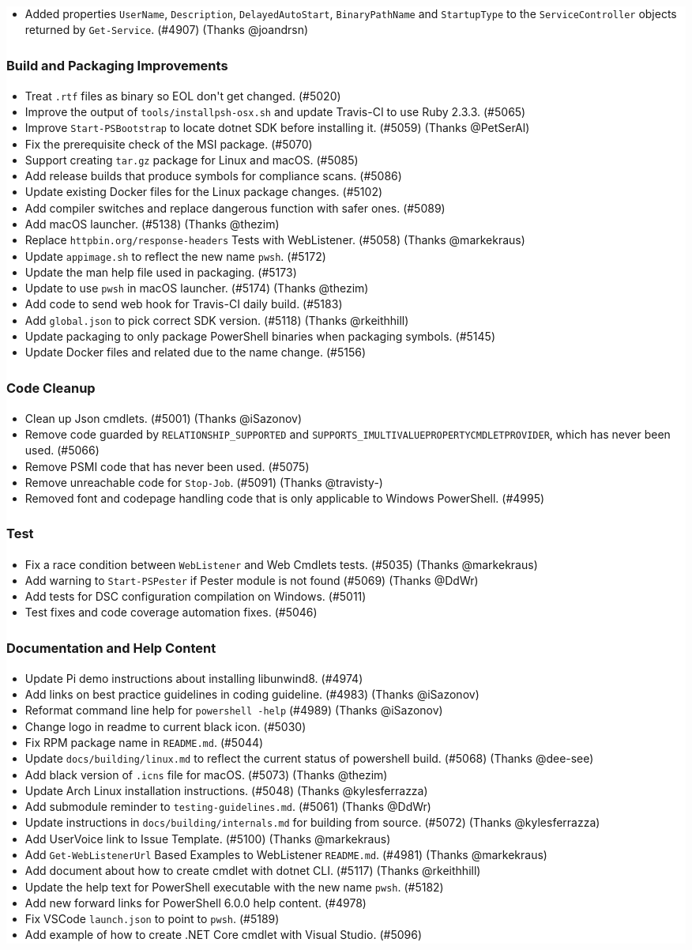 - Added properties `UserName`, `Description`, `DelayedAutoStart`, `BinaryPathName` and `StartupType` to the `ServiceController` objects returned by `Get-Service`. (#4907) (Thanks @joandrsn)

### Build and Packaging Improvements

- Treat `.rtf` files as binary so EOL don't get changed. (#5020)
- Improve the output of `tools/installpsh-osx.sh` and update Travis-CI to use Ruby 2.3.3. (#5065)
- Improve `Start-PSBootstrap` to locate dotnet SDK before installing it. (#5059) (Thanks @PetSerAl)
- Fix the prerequisite check of the MSI package. (#5070)
- Support creating `tar.gz` package for Linux and macOS. (#5085)
- Add release builds that produce symbols for compliance scans. (#5086)
- Update existing Docker files for the Linux package changes. (#5102)
- Add compiler switches and replace dangerous function with safer ones. (#5089)
- Add macOS launcher. (#5138) (Thanks @thezim)
- Replace `httpbin.org/response-headers` Tests with WebListener. (#5058) (Thanks @markekraus)
- Update `appimage.sh` to reflect the new name `pwsh`. (#5172)
- Update the man help file used in packaging. (#5173)
- Update to use `pwsh` in macOS launcher. (#5174) (Thanks @thezim)
- Add code to send web hook for Travis-CI daily build. (#5183)
- Add `global.json` to pick correct SDK version. (#5118) (Thanks @rkeithhill)
- Update packaging to only package PowerShell binaries when packaging symbols. (#5145)
- Update Docker files and related due to the name change. (#5156)

### Code Cleanup

- Clean up Json cmdlets. (#5001) (Thanks @iSazonov)
- Remove code guarded by `RELATIONSHIP_SUPPORTED` and `SUPPORTS_IMULTIVALUEPROPERTYCMDLETPROVIDER`, which has never been used. (#5066)
- Remove PSMI code that has never been used. (#5075)
- Remove unreachable code for `Stop-Job`. (#5091) (Thanks @travisty-)
- Removed font and codepage handling code that is only applicable to Windows PowerShell. (#4995)

### Test

- Fix a race condition between `WebListener` and Web Cmdlets tests. (#5035) (Thanks @markekraus)
- Add warning to `Start-PSPester` if Pester module is not found (#5069) (Thanks @DdWr)
- Add tests for DSC configuration compilation on Windows. (#5011)
- Test fixes and code coverage automation fixes. (#5046)

### Documentation and Help Content

- Update Pi demo instructions about installing libunwind8. (#4974)
- Add links on best practice guidelines in coding guideline. (#4983) (Thanks @iSazonov)
- Reformat command line help for `powershell -help` (#4989) (Thanks @iSazonov)
- Change logo in readme to current black icon. (#5030)
- Fix RPM package name in `README.md`. (#5044)
- Update `docs/building/linux.md` to reflect the current status of powershell build. (#5068) (Thanks @dee-see)
- Add black version of `.icns` file for macOS. (#5073) (Thanks @thezim)
- Update Arch Linux installation instructions. (#5048) (Thanks @kylesferrazza)
- Add submodule reminder to `testing-guidelines.md`. (#5061) (Thanks @DdWr)
- Update instructions in `docs/building/internals.md` for building from source. (#5072) (Thanks @kylesferrazza)
- Add UserVoice link to Issue Template. (#5100) (Thanks @markekraus)
- Add `Get-WebListenerUrl` Based Examples to WebListener `README.md`. (#4981) (Thanks @markekraus)
- Add document about how to create cmdlet with dotnet CLI. (#5117) (Thanks @rkeithhill)
- Update the help text for PowerShell executable with the new name `pwsh`. (#5182)
- Add new forward links for PowerShell 6.0.0 help content. (#4978)
- Fix VSCode `launch.json` to point to `pwsh`. (#5189)
- Add example of how to create .NET Core cmdlet with Visual Studio. (#5096)
